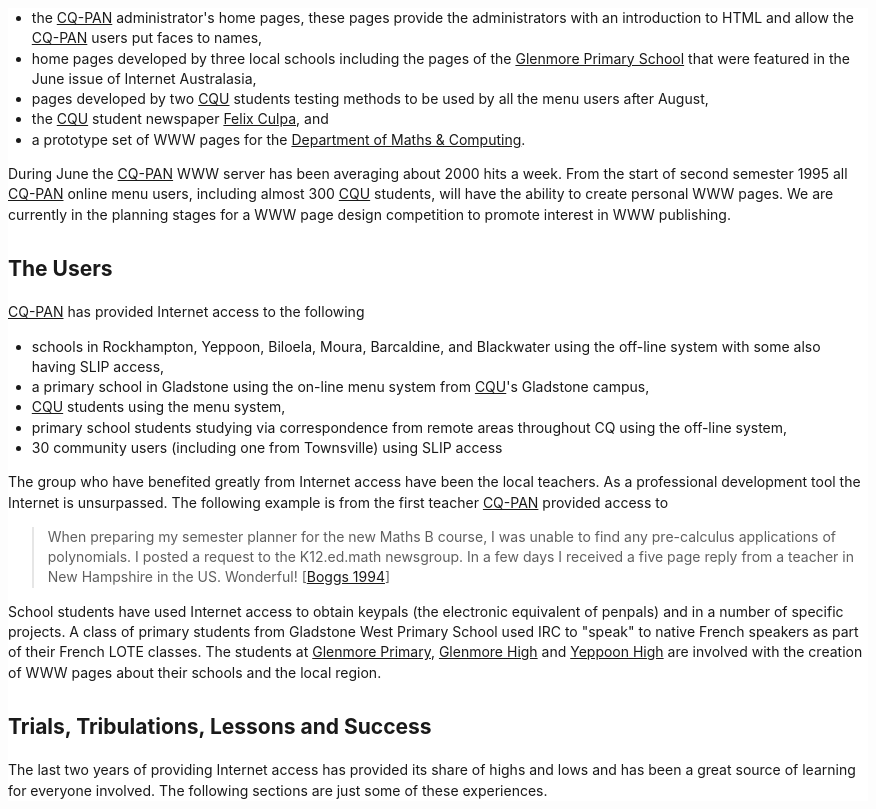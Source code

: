 - the [CQ-PAN](http://cq-pan.cqu.edu.au/) administrator's home pages, these pages provide the administrators with an introduction to HTML and allow the [CQ-PAN](http://cq-pan.cqu.edu.au/) users put faces to names,
- home pages developed by three local schools including the pages of the [Glenmore Primary School](http://cq-pan.cqu.edu.au/schools/local-schools/gps/gps.html) that were featured in the June issue of Internet Australasia,
- pages developed by two [CQU](http://www.cqu.edu.au/) students testing methods to be used by all the menu users after August,
- the [CQU](http://www.cqu.edu.au/) student newspaper [Felix Culpa](http://cq-pan.cqu.edu.au/felix-culpa/felix-culpa.html), and
- a prototype set of WWW pages for the [Department of Maths & Computing](http://mc.cqu.edu.au/).

During June the [CQ-PAN](http://cq-pan.cqu.edu.au/) WWW server has been averaging about 2000 hits a week. From the start of second semester 1995 all [CQ-PAN](http://cq-pan.cqu.edu.au/) online menu users, including almost 300 [CQU](http://www.cqu.edu.au/) students, will have the ability to create personal WWW pages. We are currently in the planning stages for a WWW page design competition to promote interest in WWW publishing.

## The Users

[CQ-PAN](http://cq-pan.cqu.edu.au/) has provided Internet access to the following

- schools in Rockhampton, Yeppoon, Biloela, Moura, Barcaldine, and Blackwater using the off-line system with some also having SLIP access,
- a primary school in Gladstone using the on-line menu system from [CQU](http://www.cqu.edu.au/)'s Gladstone campus,
- [CQU](http://www.cqu.edu.au/) students using the menu system,
- primary school students studying via correspondence from remote areas throughout CQ using the off-line system,
- 30 community users (including one from Townsville) using SLIP access

The group who have benefited greatly from Internet access have been the local teachers. As a professional development tool the Internet is unsurpassed. The following example is from the first teacher [CQ-PAN](http://cq-pan.cqu.edu.au/) provided access to

> When preparing my semester planner for the new Maths B course, I was unable to find any pre-calculus applications of polynomials. I posted a request to the K12.ed.math newsgroup. In a few days I received a five page reply from a teacher in New Hampshire in the US. Wonderful! \[[Boggs 1994](../publications/cyberspace-the-new-educational-frontier/index.md)\]

School students have used Internet access to obtain keypals (the electronic equivalent of penpals) and in a number of specific projects. A class of primary students from Gladstone West Primary School used IRC to "speak" to native French speakers as part of their French LOTE classes. The students at [Glenmore Primary](http://cq-pan.cqu.edu.au/schools/local-schools/gps/gps.html), [Glenmore High](http://cq-pan.cqu.edu.au/schools/local-schools/ghs/ghs.html) and [Yeppoon High](http://cq-pan.cqu.edu.au/schools/local-schools/yhs/yhs.html) are involved with the creation of WWW pages about their schools and the local region.

## Trials, Tribulations, Lessons and Success

The last two years of providing Internet access has provided its share of highs and lows and has been a great source of learning for everyone involved. The following sections are just some of these experiences.
